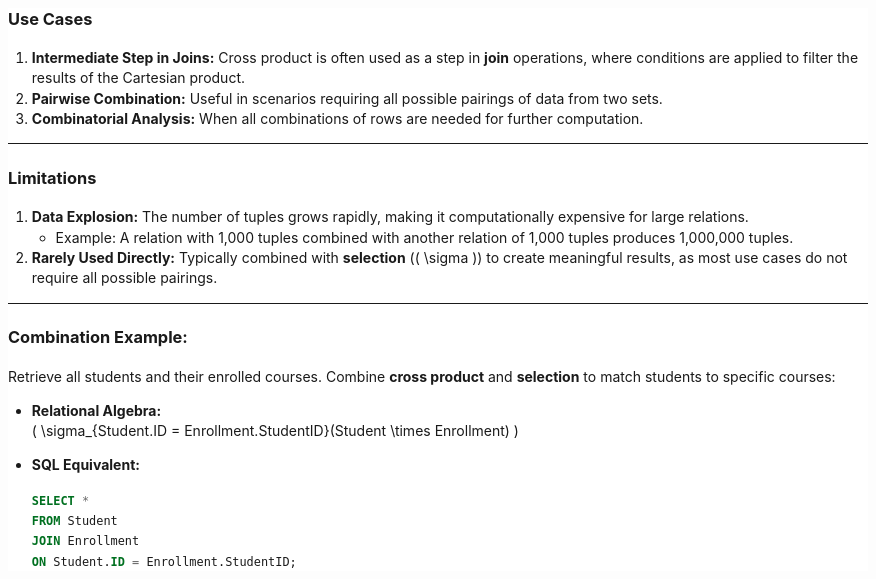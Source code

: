 
### **Use Cases**

1. **Intermediate Step in Joins:** Cross product is often used as a step in **join** operations, where conditions are applied to filter the results of the Cartesian product.
2. **Pairwise Combination:** Useful in scenarios requiring all possible pairings of data from two sets.
3. **Combinatorial Analysis:** When all combinations of rows are needed for further computation.

---

### **Limitations**

1. **Data Explosion:** The number of tuples grows rapidly, making it computationally expensive for large relations.
   - Example: A relation with 1,000 tuples combined with another relation of 1,000 tuples produces 1,000,000 tuples.
2. **Rarely Used Directly:** Typically combined with **selection** (\( \sigma \)) to create meaningful results, as most use cases do not require all possible pairings.

---

### **Combination Example:**

Retrieve all students and their enrolled courses. Combine **cross product** and **selection** to match students to specific courses:

- **Relational Algebra:**  
  \( \sigma\_{Student.ID = Enrollment.StudentID}(Student \times Enrollment) \)

- **SQL Equivalent:**
  ```sql
  SELECT *
  FROM Student
  JOIN Enrollment
  ON Student.ID = Enrollment.StudentID;
  ```

